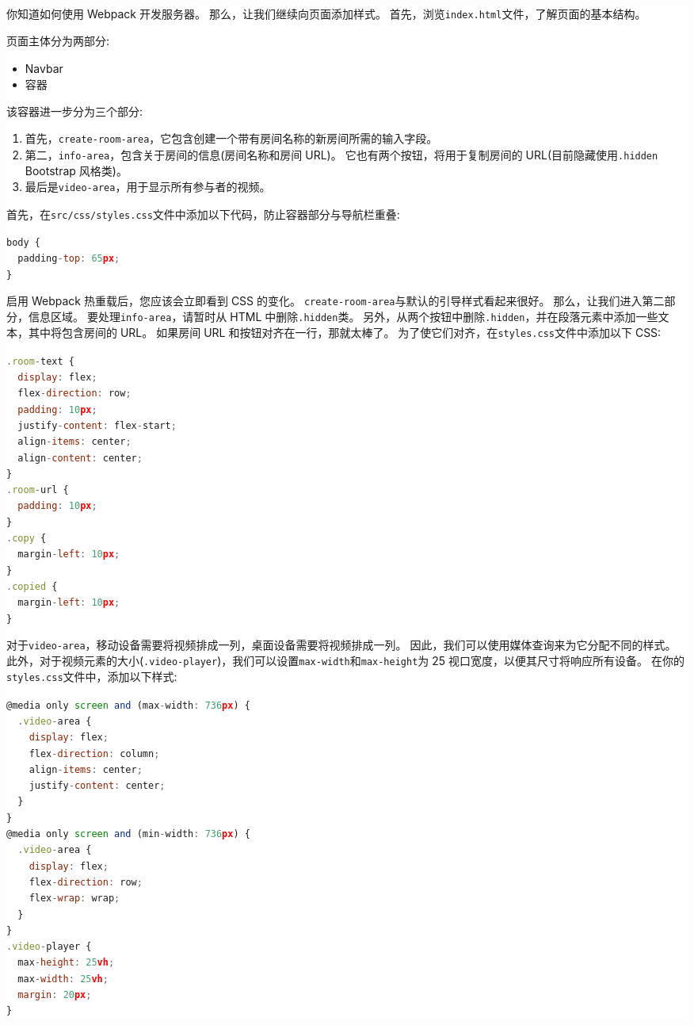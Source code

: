 你知道如何使用 Webpack 开发服务器。 那么，让我们继续向页面添加样式。 首先，浏览`index.html`文件，了解页面的基本结构。

页面主体分为两部分:

*   Navbar
*   容器

该容器进一步分为三个部分:

1.  首先，`create-room-area`，它包含创建一个带有房间名称的新房间所需的输入字段。
2.  第二，`info-area`，包含关于房间的信息(房间名称和房间 URL)。 它也有两个按钮，将用于复制房间的 URL(目前隐藏使用`.hidden`Bootstrap 风格类)。
3.  最后是`video-area`，用于显示所有参与者的视频。

首先，在`src/css/styles.css`文件中添加以下代码，防止容器部分与导航栏重叠:

```js
body {
  padding-top: 65px;
}
```

启用 Webpack 热重载后，您应该会立即看到 CSS 的变化。 `create-room-area`与默认的引导样式看起来很好。 那么，让我们进入第二部分，信息区域。 要处理`info-area`，请暂时从 HTML 中删除`.hidden`类。 另外，从两个按钮中删除`.hidden`，并在段落元素中添加一些文本，其中将包含房间的 URL。 如果房间 URL 和按钮对齐在一行，那就太棒了。 为了使它们对齐，在`styles.css`文件中添加以下 CSS:

```js
.room-text {
  display: flex;
  flex-direction: row;
  padding: 10px;
  justify-content: flex-start;
  align-items: center;
  align-content: center;
}
.room-url {
  padding: 10px;
}
.copy {
  margin-left: 10px;
}
.copied {
  margin-left: 10px;
}
```

对于`video-area`，移动设备需要将视频排成一列，桌面设备需要将视频排成一列。 因此，我们可以使用媒体查询来为它分配不同的样式。 此外，对于视频元素的大小(`.video-player`)，我们可以设置`max-width`和`max-height`为 25 视口宽度，以便其尺寸将响应所有设备。 在你的`styles.css`文件中，添加以下样式:

```js
@media only screen and (max-width: 736px) {
  .video-area {
    display: flex;
    flex-direction: column;
    align-items: center;
    justify-content: center;
  }
}
@media only screen and (min-width: 736px) {
  .video-area {
    display: flex;
    flex-direction: row;
    flex-wrap: wrap;
  }
}
.video-player {
  max-height: 25vh;
  max-width: 25vh;
  margin: 20px;
}
```